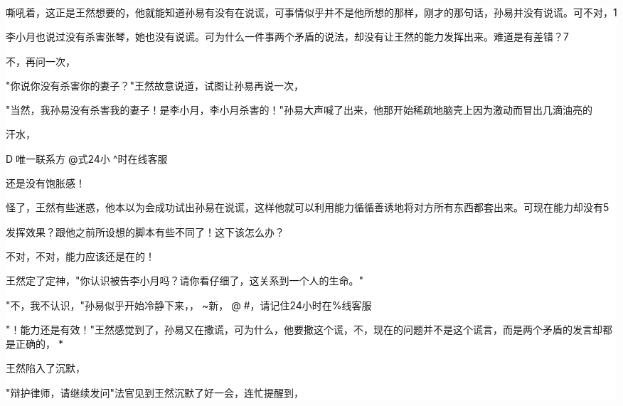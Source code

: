 嘶吼着，这正是王然想要的，他就能知道孙易有没有在说谎，可事情似乎并不是他所想的那样，刚才的那句话，孙易并没有说谎。可不对，1



李小月也说过没有杀害张琴，她也没有说谎。可为什么一件事两个矛盾的说法，却没有让王然的能力发挥出来。难道是有差错？7





不，再问一次，





"你说你没有杀害你的妻子？"王然故意说道，试图让孙易再说一次，



"当然，我孙易没有杀害我的妻子！是李小月，李小月杀害的！"孙易大声喊了出来，他那开始稀疏地脑壳上因为激动而冒出几滴油亮的





汗水，



D 唯一联系方 @式24小 ^时在线客服



还是没有饱胀感！







怪了，王然有些迷惑，他本以为会成功试出孙易在说谎，这样他就可以利用能力循循善诱地将对方所有东西都套出来。可现在能力却没有5



发挥效果？跟他之前所设想的脚本有些不同了！这下该怎么办？



不对，不对，能力应该还是在的！





王然定了定神，"你认识被告李小月吗？请你看仔细了，这关系到一个人的生命。"







"不，我不认识，"孙易似乎开始冷静下来，， ~新， @ #，请记住24小时在%线客服



"！能力还是有效！"王然感觉到了，孙易又在撒谎，可为什么，他要撒这个谎，不，现在的问题并不是这个谎言，而是两个矛盾的发言却都是正确的， *





王然陷入了沉默，



"辩护律师，请继续发问"法官见到王然沉默了好一会，连忙提醒到，
